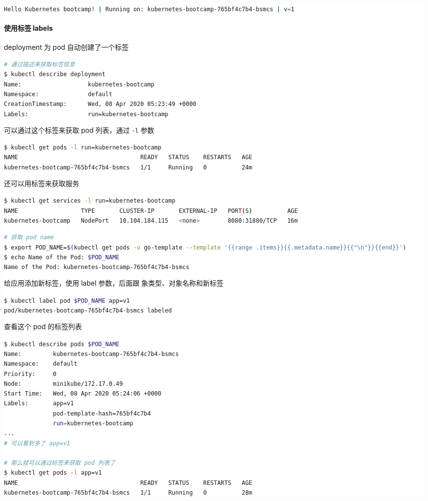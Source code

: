 ```bash
Hello Kubernetes bootcamp! | Running on: kubernetes-bootcamp-765bf4c7b4-bsmcs | v=1
```

#### 使用标签 labels

deployment 为 pod 自动创建了一个标签

```baSH
# 通过描述来获取标签信息
$ kubectl describe deployment
Name:                   kubernetes-bootcamp
Namespace:              default
CreationTimestamp:      Wed, 08 Apr 2020 05:23:49 +0000
Labels:                 run=kubernetes-bootcamp
```

可以通过这个标签来获取 pod 列表，通过 `-l` 参数

```bash
$ kubectl get pods -l run=kubernetes-bootcamp
NAME                                   READY   STATUS    RESTARTS   AGE
kubernetes-bootcamp-765bf4c7b4-bsmcs   1/1     Running   0          24m
```

还可以用标签来获取服务

```bash
$ kubectl get services -l run=kubernetes-bootcamp
NAME                  TYPE       CLUSTER-IP       EXTERNAL-IP   PORT(S)          AGE
kubernetes-bootcamp   NodePort   10.104.184.115   <none>        8080:31880/TCP   16m
```

```bash
# 获取 pod name
$ export POD_NAME=$(kubectl get pods -o go-template --template '{{range .items}}{{.metadata.name}}{{"\n"}}{{end}}')
$ echo Name of the Pod: $POD_NAME
Name of the Pod: kubernetes-bootcamp-765bf4c7b4-bsmcs
```

给应用添加新标签，使用 label 参数，后面跟 象类型、对象名称和新标签

```bash
$ kubectl label pod $POD_NAME app=v1
pod/kubernetes-bootcamp-765bf4c7b4-bsmcs labeled
```

查看这个 pod 的标签列表

```bash
$ kubectl describe pods $POD_NAME
Name:         kubernetes-bootcamp-765bf4c7b4-bsmcs
Namespace:    default
Priority:     0
Node:         minikube/172.17.0.49
Start Time:   Wed, 08 Apr 2020 05:24:06 +0000
Labels:       app=v1
              pod-template-hash=765bf4c7b4
              run=kubernetes-bootcamp
...
# 可以看到多了 app=v1

# 那么就可以通过标签来获取 pod 列表了
$ kubectl get pods -l app=v1
NAME                                   READY   STATUS    RESTARTS   AGE
kubernetes-bootcamp-765bf4c7b4-bsmcs   1/1     Running   0          28m
```
